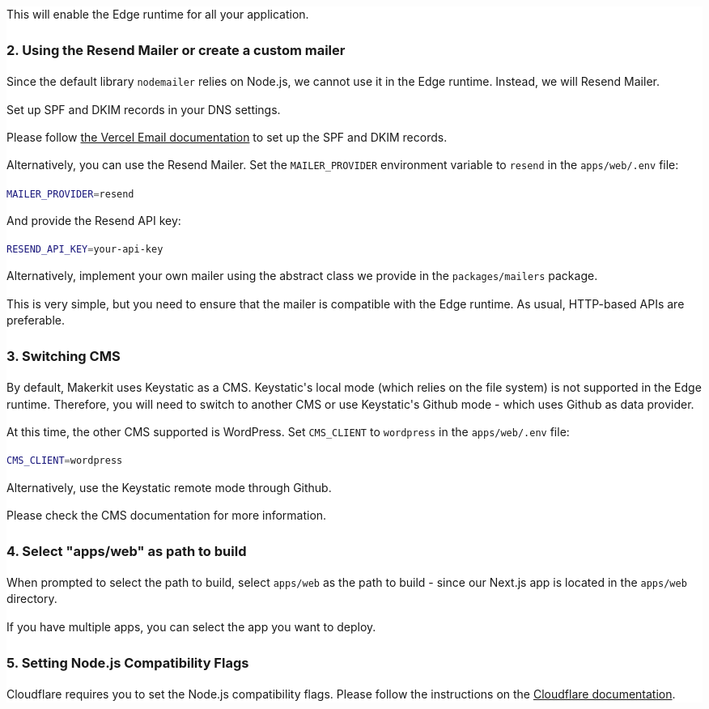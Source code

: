 This will enable the Edge runtime for all your application.

### 2. Using the Resend Mailer or create a custom mailer

Since the default library `nodemailer` relies on Node.js, we cannot use it in the Edge runtime. Instead, we will Resend Mailer.

Set up SPF and DKIM records in your DNS settings.

Please follow [the Vercel Email documentation](https://github.com/Sh4yy/vercel-email?tab=readme-ov-file#setup-spf) to set up the SPF and DKIM records.

Alternatively, you can use the Resend Mailer. Set the `MAILER_PROVIDER` environment variable to `resend` in the `apps/web/.env` file:

```bash
MAILER_PROVIDER=resend
```

And provide the Resend API key:

```bash
RESEND_API_KEY=your-api-key
```

Alternatively, implement your own mailer using the abstract class we provide in the `packages/mailers` package.

This is very simple, but you need to ensure that the mailer is compatible with the Edge runtime. As usual, HTTP-based APIs are preferable.

### 3. Switching CMS

By default, Makerkit uses Keystatic as a CMS. Keystatic's local mode (which relies on the file system) is not supported in the Edge runtime. Therefore, you will need to switch to another CMS or use Keystatic's Github mode - which uses Github as data provider.

At this time, the other CMS supported is WordPress. Set `CMS_CLIENT` to `wordpress` in the `apps/web/.env` file:

```bash
CMS_CLIENT=wordpress
```

Alternatively, use the Keystatic remote mode through Github.

Please check the CMS documentation for more information.

### 4. Select "apps/web" as path to build

When prompted to select the path to build, select `apps/web` as the path to build - since our Next.js app is located in the `apps/web` directory.

If you have multiple apps, you can select the app you want to deploy.

### 5. Setting Node.js Compatibility Flags

Cloudflare requires you to set the Node.js compatibility flags. Please follow the instructions on the [Cloudflare documentation](https://developers.cloudflare.com/workers/runtime-apis/nodejs).

